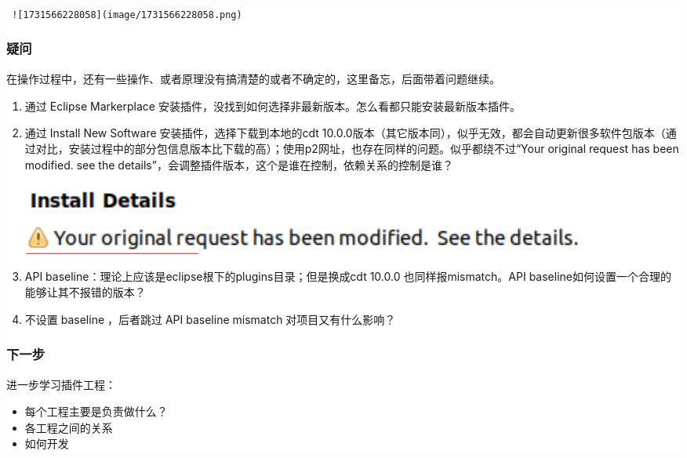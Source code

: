      ![1731566228058](image/1731566228058.png)

### 疑问

在操作过程中，还有一些操作、或者原理没有搞清楚的或者不确定的，这里备忘，后面带着问题继续。

1. 通过 Eclipse Markerplace 安装插件，没找到如何选择非最新版本。怎么看都只能安装最新版本插件。
2. 通过 Install New Software 安装插件，选择下载到本地的cdt 10.0.0版本（其它版本同），似乎无效，都会自动更新很多软件包版本（通过对比，安装过程中的部分包信息版本比下载的高）；使用p2网址，也存在同样的问题。似乎都绕不过“Your original request has been modified. see the details”，会调整插件版本，这个是谁在控制，依赖关系的控制是谁？

   ![1731567125281](image/1731567125281.png)
3. API baseline：理论上应该是eclipse根下的plugins目录；但是换成cdt 10.0.0 也同样报mismatch。API baseline如何设置一个合理的能够让其不报错的版本？
4. 不设置 baseline ，后者跳过 API baseline mismatch 对项目又有什么影响？

### 下一步

进一步学习插件工程：

- 每个工程主要是负责做什么？
- 各工程之间的关系
- 如何开发
